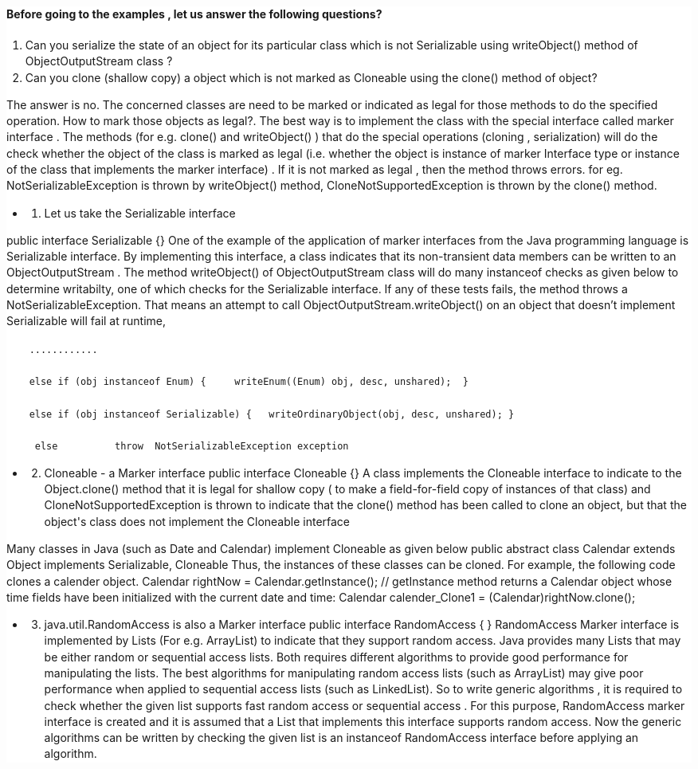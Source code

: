 #### Before going to the examples  , let us answer the following questions?
1. Can you  serialize the state of an object  for its particular class which is not Serializable using writeObject() method  of  ObjectOutputStream class ?
2. Can you clone (shallow copy)  a  object which is not marked as Cloneable  using the clone() method of object?

The answer is no. The concerned classes are need to be marked or indicated  as legal for those methods to do the specified operation.  How to mark those objects as legal?. The best way is to  implement the class  with the special interface called marker  interface . The methods (for e.g. clone() and writeObject() )  that do the special operations (cloning , serialization)  will do  the check whether the object of the class is marked as legal (i.e. whether the object is  instance of marker Interface type or  instance of the class that implements the marker interface) .  If it is not marked as legal , then the method throws errors.   for eg.   NotSerializableException is thrown by writeObject()  method,  CloneNotSupportedException is thrown by the clone() method.

- 1. Let us take the Serializable interface  

public interface Serializable {}
One of the example of the application of marker interfaces from the Java programming language  is  Serializable interface.  By implementing this interface, a class indicates that its non-transient data members can be written to an ObjectOutputStream .    The  method writeObject() of ObjectOutputStream class will do  many instanceof  checks  as given below  to determine writabilty, one of which checks  for the Serializable interface. If any of  these tests fails, the method throws a NotSerializableException. That means an attempt to call ObjectOutputStream.writeObject()  on an object that doesn’t implement Serializable will fail  at runtime,

        ............

        else if (obj instanceof Enum) {     writeEnum((Enum) obj, desc, unshared);  }

        else if (obj instanceof Serializable) {   writeOrdinaryObject(obj, desc, unshared); }

         else          throw  NotSerializableException exception 


  - 2.    Cloneable - a Marker interface
       public interface Cloneable {}
                    A class implements the Cloneable interface to indicate to the Object.clone() method that it is legal for shallow copy  ( to make a field-for-field copy of instances of that class) and  CloneNotSupportedException  is thrown to indicate that the clone() method has been called to clone an object, but that the object's class does not implement the Cloneable interface

Many classes in  Java (such as  Date and Calendar)   implement Cloneable as given below
                          public abstract class Calendar extends Object implements Serializable, Cloneable
               Thus, the instances of these classes can be cloned. For example, the following code clones a calender object.
          Calendar rightNow = Calendar.getInstance();  //    getInstance method returns a Calendar object whose time fields have been initialized with the current date and time:
         Calendar calender_Clone1 = (Calendar)rightNow.clone();
        

- 3.  java.util.RandomAccess is also a Marker interface
public interface RandomAccess { }
           RandomAccess Marker interface is implemented by  Lists (For e.g. ArrayList) to indicate that they support  random access. Java provides many Lists that  may be either random  or sequential access lists.  Both requires different algorithms  to provide good performance for manipulating  the lists.  The best algorithms for manipulating random access lists (such as ArrayList) may give poor performance when applied to sequential access lists (such as LinkedList).
                 So to write generic algorithms , it is required to check whether the given list supports  fast random access  or sequential access .  For this purpose, RandomAccess marker interface is created and  it is assumed that a List that implements this interface supports  random access.  Now the generic algorithms can be written  by checking the given list is an instanceof RandomAccess interface before  applying an algorithm.
